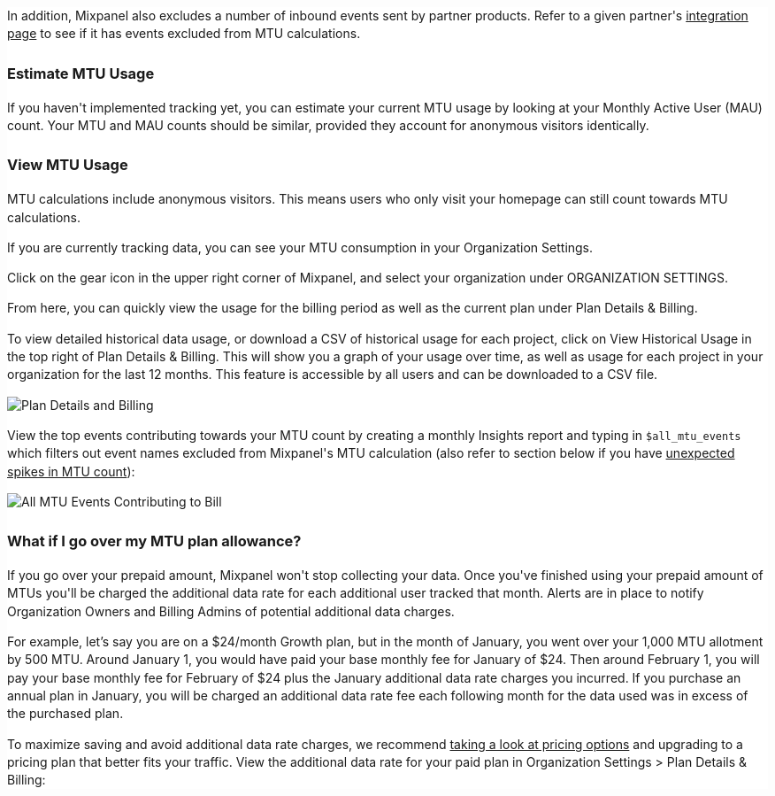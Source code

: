 In addition, Mixpanel also excludes a number of inbound events sent by partner products. Refer to a given partner's [integration page](/docs/cohort-sync/integrations/airship) to see if it has events excluded from MTU calculations.

### Estimate MTU Usage

If you haven't implemented tracking yet, you can estimate your current MTU usage by looking at your Monthly Active User (MAU) count. Your MTU and MAU counts should be similar, provided they account for anonymous visitors identically.

### View MTU Usage

MTU calculations include anonymous visitors. This means users who only visit your homepage can still count towards MTU calculations.

If you are currently tracking data, you can see your MTU consumption in your Organization Settings.

Click on the gear icon in the upper right corner of Mixpanel, and select your organization under ORGANIZATION SETTINGS.

From here, you can quickly view the usage for the billing period as well as the current plan under Plan Details & Billing.

To view detailed historical data usage, or download a CSV of historical usage for each project, click on View Historical Usage in the top right of Plan Details & Billing. This will show you a graph of your usage over time, as well as usage for each project in your organization for the last 12 months. This feature is accessible by all users and can be downloaded to a CSV file.

![Plan Details and Billing](/mtu-usage-details.png)

View the top events contributing towards your MTU count by creating a monthly Insights report and typing in `$all_mtu_events` which filters out event names excluded from Mixpanel's MTU calculation (also refer to section below if you have [unexpected spikes in MTU count](/docs/pricing/billing#what-caused-an-unexpected-spike-in-my-mtu-count)):

![All MTU Events Contributing to Bill](/all-mtu-events.png)

### What if I go over my MTU plan allowance?

If you go over your prepaid amount, Mixpanel won't stop collecting your data. Once you've finished using your prepaid amount of MTUs you'll be charged the additional data rate for each additional user tracked that month. Alerts are in place to notify Organization Owners and Billing Admins of potential additional data charges. 

For example, let’s say you are on a \$24/month Growth plan, but in the month of January, you went over your 1,000 MTU allotment by 500 MTU. Around January 1, you would have paid your base monthly fee for January of \$24. Then around February 1, you will pay your base monthly fee for February of \$24 plus the January additional data rate charges you incurred. If you purchase an annual plan in January, you will be charged an additional data rate fee each following month for the data used was in excess of the purchased plan.

To maximize saving and avoid additional data rate charges, we recommend [taking a look at pricing options](https://mixpanel.com/pricing/) and upgrading to a pricing plan that better fits your traffic. View the additional data rate for your paid plan in Organization Settings > Plan Details & Billing:
